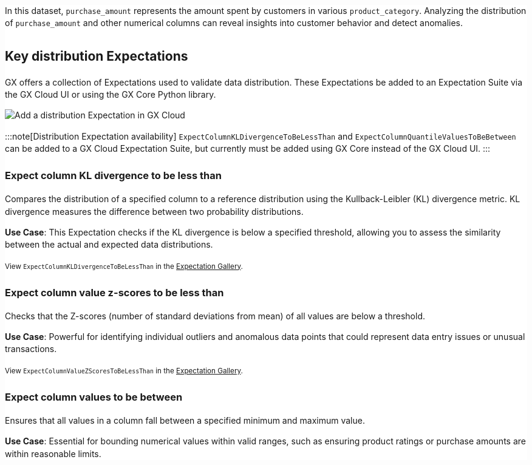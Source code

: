 In this dataset, `purchase_amount` represents the amount spent by customers in various `product_category`. Analyzing the distribution of `purchase_amount` and other numerical columns can reveal insights into customer behavior and detect anomalies.

## Key distribution Expectations

GX offers a collection of Expectations used to validate data distribution. These Expectations be added to an Expectation Suite via the GX Cloud UI or using the GX Core Python library.

![Add a distribution Expectation in GX Cloud](./distribution_resources/distribution_add_expectation.gif)

:::note[Distribution Expectation availability]
`ExpectColumnKLDivergenceToBeLessThan` and `ExpectColumnQuantileValuesToBeBetween` can be added to a GX Cloud Expectation Suite, but currently must be added using GX Core instead of the GX Cloud UI.
:::


### Expect column KL divergence to be less than

Compares the distribution of a specified column to a reference distribution using the Kullback-Leibler (KL) divergence metric. KL divergence measures the difference between two probability distributions.

**Use Case**: This Expectation checks if the KL divergence is below a specified threshold, allowing you to assess the similarity between the actual and expected data distributions.

```python title="Python" name="docs/docusaurus/docs/reference/learn/data_quality_use_cases/distribution_resources/distribution_expectations.py ExpectColumnKLDivergenceToBeLessThan"
```

<small>View `ExpectColumnKLDivergenceToBeLessThan` in the [Expectation Gallery](https://greatexpectations.io/expectations/expect_column_kl_divergence_to_be_less_than).</small>


### Expect column value z-scores to be less than

Checks that the Z-scores (number of standard deviations from mean) of all values are below a threshold.

**Use Case**: Powerful for identifying individual outliers and anomalous data points that could represent data entry issues or unusual transactions.

```python title="Python" name="docs/docusaurus/docs/reference/learn/data_quality_use_cases/distribution_resources/distribution_expectations.py ExpectColumnValueZScoresToBeLessThan"
```

<small>View `ExpectColumnValueZScoresToBeLessThan` in the [Expectation Gallery](https://greatexpectations.io/expectations/expect_column_value_z_scores_to_be_less_than).</small>


### Expect column values to be between

Ensures that all values in a column fall between a specified minimum and maximum value.

**Use Case**: Essential for bounding numerical values within valid ranges, such as ensuring product ratings or purchase amounts are within reasonable limits.

```python title="Python" name="docs/docusaurus/docs/reference/learn/data_quality_use_cases/distribution_resources/distribution_expectations.py ExpectColumnValuesToBeBetween"
```
